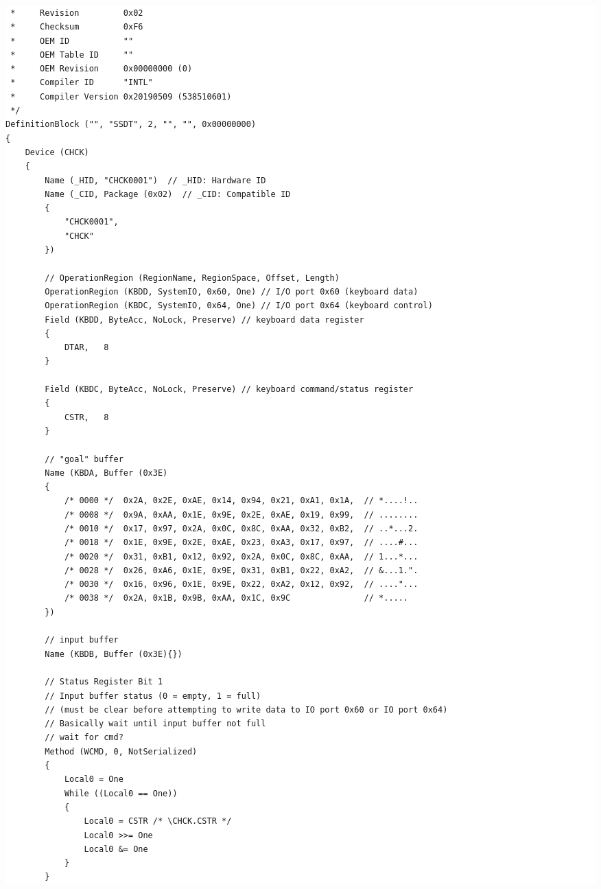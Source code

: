 ```
 *     Revision         0x02
 *     Checksum         0xF6
 *     OEM ID           ""
 *     OEM Table ID     ""
 *     OEM Revision     0x00000000 (0)
 *     Compiler ID      "INTL"
 *     Compiler Version 0x20190509 (538510601)
 */
DefinitionBlock ("", "SSDT", 2, "", "", 0x00000000)
{
    Device (CHCK)
    {
        Name (_HID, "CHCK0001")  // _HID: Hardware ID
        Name (_CID, Package (0x02)  // _CID: Compatible ID
        {
            "CHCK0001", 
            "CHCK"
        })

        // OperationRegion (RegionName, RegionSpace, Offset, Length)
        OperationRegion (KBDD, SystemIO, 0x60, One) // I/O port 0x60 (keyboard data)
        OperationRegion (KBDC, SystemIO, 0x64, One) // I/O port 0x64 (keyboard control)
        Field (KBDD, ByteAcc, NoLock, Preserve) // keyboard data register
        {
            DTAR,   8
        }

        Field (KBDC, ByteAcc, NoLock, Preserve) // keyboard command/status register
        {
            CSTR,   8
        }

        // "goal" buffer
        Name (KBDA, Buffer (0x3E)
        {
            /* 0000 */  0x2A, 0x2E, 0xAE, 0x14, 0x94, 0x21, 0xA1, 0x1A,  // *....!..
            /* 0008 */  0x9A, 0xAA, 0x1E, 0x9E, 0x2E, 0xAE, 0x19, 0x99,  // ........
            /* 0010 */  0x17, 0x97, 0x2A, 0x0C, 0x8C, 0xAA, 0x32, 0xB2,  // ..*...2.
            /* 0018 */  0x1E, 0x9E, 0x2E, 0xAE, 0x23, 0xA3, 0x17, 0x97,  // ....#...
            /* 0020 */  0x31, 0xB1, 0x12, 0x92, 0x2A, 0x0C, 0x8C, 0xAA,  // 1...*...
            /* 0028 */  0x26, 0xA6, 0x1E, 0x9E, 0x31, 0xB1, 0x22, 0xA2,  // &...1.".
            /* 0030 */  0x16, 0x96, 0x1E, 0x9E, 0x22, 0xA2, 0x12, 0x92,  // ...."...
            /* 0038 */  0x2A, 0x1B, 0x9B, 0xAA, 0x1C, 0x9C               // *.....
        })

        // input buffer
        Name (KBDB, Buffer (0x3E){})

        // Status Register Bit 1
        // Input buffer status (0 = empty, 1 = full) 
        // (must be clear before attempting to write data to IO port 0x60 or IO port 0x64) 
        // Basically wait until input buffer not full
        // wait for cmd?
        Method (WCMD, 0, NotSerialized)
        {
            Local0 = One
            While ((Local0 == One))
            {
                Local0 = CSTR /* \CHCK.CSTR */
                Local0 >>= One
                Local0 &= One
            }
        }
```